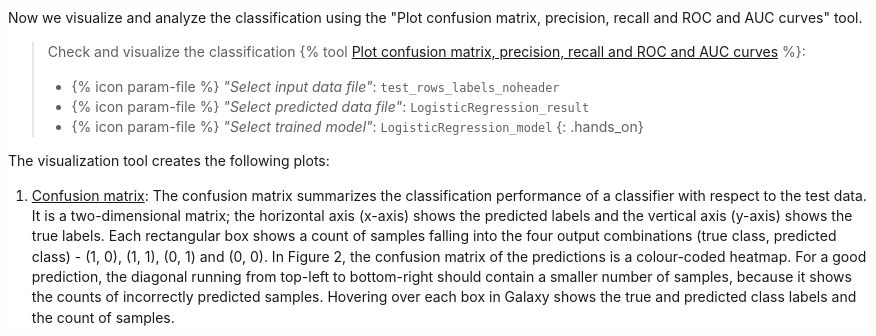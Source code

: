 
Now we visualize and analyze the classification using the "Plot confusion matrix, precision, recall and ROC and AUC curves" tool.

> <hands-on-title>Check and visualize the classification</hands-on-title>
>  {% tool [Plot confusion matrix, precision, recall and ROC and AUC curves](toolshed.g2.bx.psu.edu/repos/bgruening/plotly_ml_performance_plots/plotly_ml_performance_plots/0.4) %}:
>    - {% icon param-file %} *"Select input data file"*: `test_rows_labels_noheader`
>    - {% icon param-file %} *"Select predicted data file"*: `LogisticRegression_result`
>    - {% icon param-file %} *"Select trained model"*: `LogisticRegression_model`
{: .hands_on}

The visualization tool creates the following plots:

1. [Confusion matrix](https://en.wikipedia.org/wiki/Confusion_matrix): The confusion matrix summarizes the classification performance of a classifier with respect to the test data. It is a two-dimensional matrix; the horizontal axis (x-axis) shows the predicted labels and the vertical axis (y-axis) shows the true labels. Each rectangular box shows a count of samples falling into the four output combinations (true class, predicted class) - (1, 0), (1, 1), (0, 1) and (0, 0). In Figure 2, the confusion matrix of the predictions is a colour-coded heatmap. For a good prediction, the diagonal running from top-left to bottom-right should contain a smaller number of samples, because it shows the counts of incorrectly predicted samples. Hovering over each box in Galaxy shows the true and predicted class labels and the count of samples.
